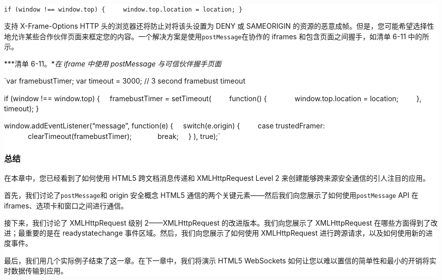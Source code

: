 `if (window !== window.top) {
    window.top.location = location;
}`

支持 X-Frame-Options HTTP 头的浏览器还将防止对将该头设置为 DENY 或 SAMEORIGIN 的资源的恶意成帧。但是，您可能希望选择性地允许某些合作伙伴页面来框定您的内容。一个解决方案是使用`postMessage`在协作的 iframes 和包含页面之间握手，如清单 6-11 中的所示。

***清单 6-11。**在 iframe 中使用 postMessage 与可信伙伴握手页面*

`var framebustTimer;
var timeout = 3000; // 3 second framebust timeout

if (window !== window.top) {
    framebustTimer = setTimeout(
        function() {
             window.top.location = location;
        }, timeout);
}

window.addEventListener(“message”, function(e) {
    switch(e.origin) {
        case trustedFramer:
            clearTimeout(framebustTimer);
            break;
    }
), true);`

### 总结

在本章中，您已经看到了如何使用 HTML5 跨文档消息传递和 XMLHttpRequest Level 2 来创建能够跨来源安全通信的引人注目的应用。

首先，我们讨论了`postMessage`和 origin 安全概念 HTML5 通信的两个关键元素——然后我们向您展示了如何使用`postMessage` API 在 iframes、选项卡和窗口之间进行通信。

接下来，我们讨论了 XMLHttpRequest 级别 2——XMLHttpRequest 的改进版本。我们向您展示了 XMLHttpRequest 在哪些方面得到了改进；最重要的是在 readystatechange 事件区域。然后，我们向您展示了如何使用 XMLHttpRequest 进行跨源请求，以及如何使用新的进度事件。

最后，我们用几个实际例子结束了这一章。在下一章中，我们将演示 HTML5 WebSockets 如何让您以难以置信的简单性和最小的开销将实时数据传输到应用。